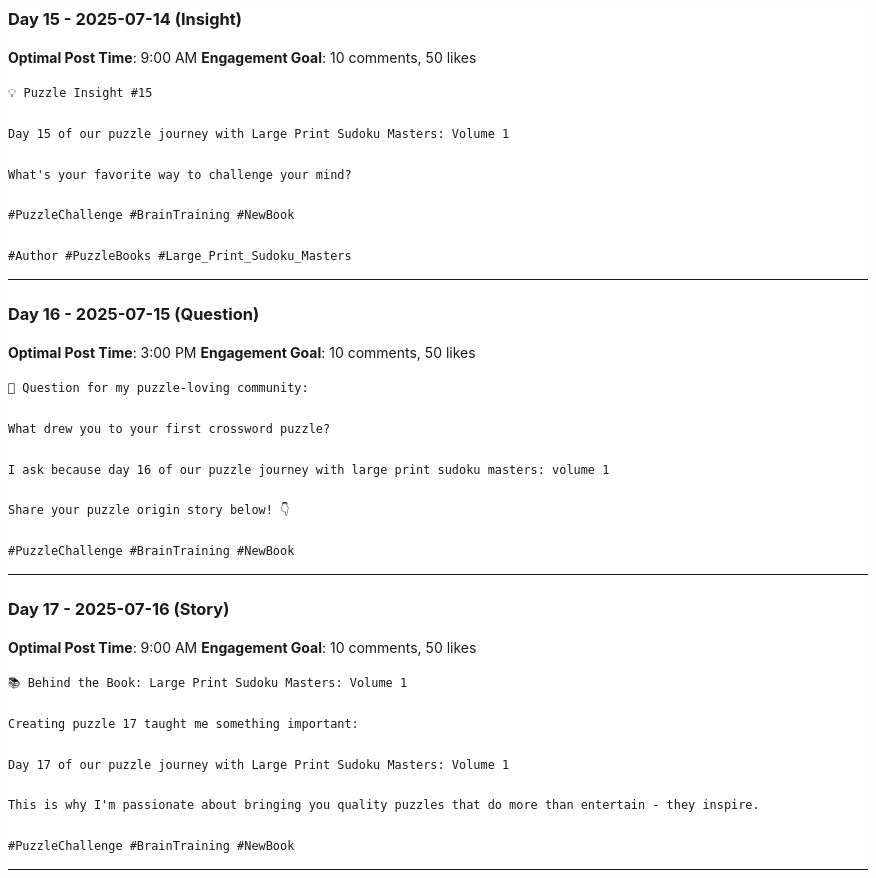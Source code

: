 
### Day 15 - 2025-07-14 (Insight)
**Optimal Post Time**: 9:00 AM
**Engagement Goal**: 10 comments, 50 likes

```
💡 Puzzle Insight #15

Day 15 of our puzzle journey with Large Print Sudoku Masters: Volume 1

What's your favorite way to challenge your mind?

#PuzzleChallenge #BrainTraining #NewBook

#Author #PuzzleBooks #Large_Print_Sudoku_Masters
```

---

### Day 16 - 2025-07-15 (Question)
**Optimal Post Time**: 3:00 PM
**Engagement Goal**: 10 comments, 50 likes

```
🤔 Question for my puzzle-loving community:

What drew you to your first crossword puzzle?

I ask because day 16 of our puzzle journey with large print sudoku masters: volume 1

Share your puzzle origin story below! 👇

#PuzzleChallenge #BrainTraining #NewBook
```

---

### Day 17 - 2025-07-16 (Story)
**Optimal Post Time**: 9:00 AM
**Engagement Goal**: 10 comments, 50 likes

```
📚 Behind the Book: Large Print Sudoku Masters: Volume 1

Creating puzzle 17 taught me something important:

Day 17 of our puzzle journey with Large Print Sudoku Masters: Volume 1

This is why I'm passionate about bringing you quality puzzles that do more than entertain - they inspire.

#PuzzleChallenge #BrainTraining #NewBook
```

---